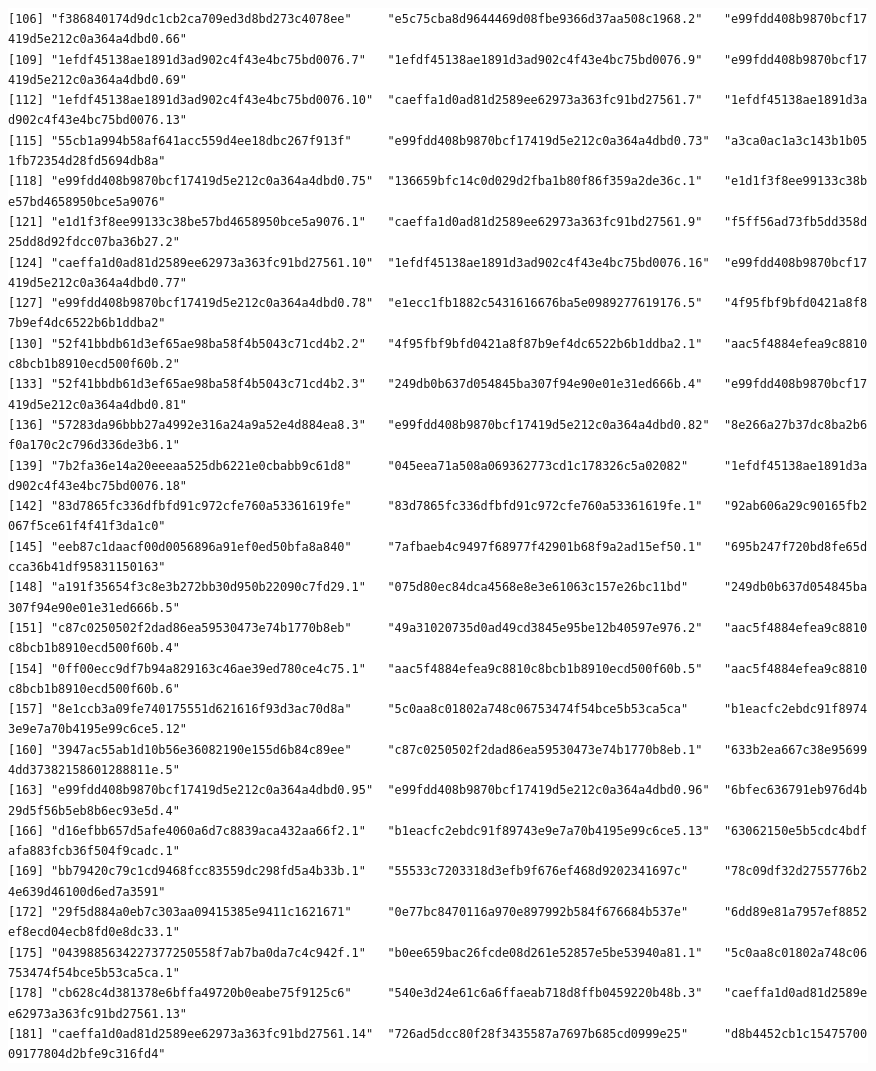 ```
[106] "f386840174d9dc1cb2ca709ed3d8bd273c4078ee"     "e5c75cba8d9644469d08fbe9366d37aa508c1968.2"   "e99fdd408b9870bcf17419d5e212c0a364a4dbd0.66" 
[109] "1efdf45138ae1891d3ad902c4f43e4bc75bd0076.7"   "1efdf45138ae1891d3ad902c4f43e4bc75bd0076.9"   "e99fdd408b9870bcf17419d5e212c0a364a4dbd0.69" 
[112] "1efdf45138ae1891d3ad902c4f43e4bc75bd0076.10"  "caeffa1d0ad81d2589ee62973a363fc91bd27561.7"   "1efdf45138ae1891d3ad902c4f43e4bc75bd0076.13" 
[115] "55cb1a994b58af641acc559d4ee18dbc267f913f"     "e99fdd408b9870bcf17419d5e212c0a364a4dbd0.73"  "a3ca0ac1a3c143b1b051fb72354d28fd5694db8a"    
[118] "e99fdd408b9870bcf17419d5e212c0a364a4dbd0.75"  "136659bfc14c0d029d2fba1b80f86f359a2de36c.1"   "e1d1f3f8ee99133c38be57bd4658950bce5a9076"    
[121] "e1d1f3f8ee99133c38be57bd4658950bce5a9076.1"   "caeffa1d0ad81d2589ee62973a363fc91bd27561.9"   "f5ff56ad73fb5dd358d25dd8d92fdcc07ba36b27.2"  
[124] "caeffa1d0ad81d2589ee62973a363fc91bd27561.10"  "1efdf45138ae1891d3ad902c4f43e4bc75bd0076.16"  "e99fdd408b9870bcf17419d5e212c0a364a4dbd0.77" 
[127] "e99fdd408b9870bcf17419d5e212c0a364a4dbd0.78"  "e1ecc1fb1882c5431616676ba5e0989277619176.5"   "4f95fbf9bfd0421a8f87b9ef4dc6522b6b1ddba2"    
[130] "52f41bbdb61d3ef65ae98ba58f4b5043c71cd4b2.2"   "4f95fbf9bfd0421a8f87b9ef4dc6522b6b1ddba2.1"   "aac5f4884efea9c8810c8bcb1b8910ecd500f60b.2"  
[133] "52f41bbdb61d3ef65ae98ba58f4b5043c71cd4b2.3"   "249db0b637d054845ba307f94e90e01e31ed666b.4"   "e99fdd408b9870bcf17419d5e212c0a364a4dbd0.81" 
[136] "57283da96bbb27a4992e316a24a9a52e4d884ea8.3"   "e99fdd408b9870bcf17419d5e212c0a364a4dbd0.82"  "8e266a27b37dc8ba2b6f0a170c2c796d336de3b6.1"  
[139] "7b2fa36e14a20eeeaa525db6221e0cbabb9c61d8"     "045eea71a508a069362773cd1c178326c5a02082"     "1efdf45138ae1891d3ad902c4f43e4bc75bd0076.18" 
[142] "83d7865fc336dfbfd91c972cfe760a53361619fe"     "83d7865fc336dfbfd91c972cfe760a53361619fe.1"   "92ab606a29c90165fb2067f5ce61f4f41f3da1c0"    
[145] "eeb87c1daacf00d0056896a91ef0ed50bfa8a840"     "7afbaeb4c9497f68977f42901b68f9a2ad15ef50.1"   "695b247f720bd8fe65dcca36b41df95831150163"    
[148] "a191f35654f3c8e3b272bb30d950b22090c7fd29.1"   "075d80ec84dca4568e8e3e61063c157e26bc11bd"     "249db0b637d054845ba307f94e90e01e31ed666b.5"  
[151] "c87c0250502f2dad86ea59530473e74b1770b8eb"     "49a31020735d0ad49cd3845e95be12b40597e976.2"   "aac5f4884efea9c8810c8bcb1b8910ecd500f60b.4"  
[154] "0ff00ecc9df7b94a829163c46ae39ed780ce4c75.1"   "aac5f4884efea9c8810c8bcb1b8910ecd500f60b.5"   "aac5f4884efea9c8810c8bcb1b8910ecd500f60b.6"  
[157] "8e1ccb3a09fe740175551d621616f93d3ac70d8a"     "5c0aa8c01802a748c06753474f54bce5b53ca5ca"     "b1eacfc2ebdc91f89743e9e7a70b4195e99c6ce5.12" 
[160] "3947ac55ab1d10b56e36082190e155d6b84c89ee"     "c87c0250502f2dad86ea59530473e74b1770b8eb.1"   "633b2ea667c38e956994dd37382158601288811e.5"  
[163] "e99fdd408b9870bcf17419d5e212c0a364a4dbd0.95"  "e99fdd408b9870bcf17419d5e212c0a364a4dbd0.96"  "6bfec636791eb976d4b29d5f56b5eb8b6ec93e5d.4"  
[166] "d16efbb657d5afe4060a6d7c8839aca432aa66f2.1"   "b1eacfc2ebdc91f89743e9e7a70b4195e99c6ce5.13"  "63062150e5b5cdc4bdfafa883fcb36f504f9cadc.1"  
[169] "bb79420c79c1cd9468fcc83559dc298fd5a4b33b.1"   "55533c7203318d3efb9f676ef468d9202341697c"     "78c09df32d2755776b24e639d46100d6ed7a3591"    
[172] "29f5d884a0eb7c303aa09415385e9411c1621671"     "0e77bc8470116a970e897992b584f676684b537e"     "6dd89e81a7957ef8852ef8ecd04ecb8fd0e8dc33.1"  
[175] "0439885634227377250558f7ab7ba0da7c4c942f.1"   "b0ee659bac26fcde08d261e52857e5be53940a81.1"   "5c0aa8c01802a748c06753474f54bce5b53ca5ca.1"  
[178] "cb628c4d381378e6bffa49720b0eabe75f9125c6"     "540e3d24e61c6a6ffaeab718d8ffb0459220b48b.3"   "caeffa1d0ad81d2589ee62973a363fc91bd27561.13" 
[181] "caeffa1d0ad81d2589ee62973a363fc91bd27561.14"  "726ad5dcc80f28f3435587a7697b685cd0999e25"     "d8b4452cb1c1547570009177804d2bfe9c316fd4"    
